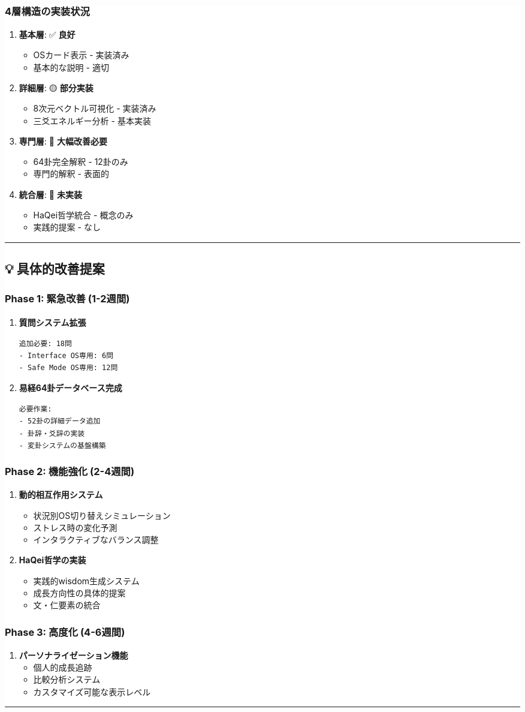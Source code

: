### 4層構造の実装状況

1. **基本層**: ✅ **良好**
   - OSカード表示 - 実装済み
   - 基本的な説明 - 適切

2. **詳細層**: 🟡 **部分実装**
   - 8次元ベクトル可視化 - 実装済み
   - 三爻エネルギー分析 - 基本実装

3. **専門層**: 🔴 **大幅改善必要**
   - 64卦完全解釈 - 12卦のみ
   - 専門的解釈 - 表面的

4. **統合層**: 🔴 **未実装**
   - HaQei哲学統合 - 概念のみ
   - 実践的提案 - なし

---

## 💡 具体的改善提案

### Phase 1: 緊急改善 (1-2週間)

1. **質問システム拡張**
   ```
   追加必要: 18問
   - Interface OS専用: 6問
   - Safe Mode OS専用: 12問
   ```

2. **易経64卦データベース完成**
   ```
   必要作業:
   - 52卦の詳細データ追加
   - 卦辞・爻辞の実装
   - 変卦システムの基盤構築
   ```

### Phase 2: 機能強化 (2-4週間)

1. **動的相互作用システム**
   - 状況別OS切り替えシミュレーション
   - ストレス時の変化予測
   - インタラクティブなバランス調整

2. **HaQei哲学の実装**
   - 実践的wisdom生成システム
   - 成長方向性の具体的提案
   - 文・仁要素の統合

### Phase 3: 高度化 (4-6週間)

1. **パーソナライゼーション機能**
   - 個人的成長追跡
   - 比較分析システム
   - カスタマイズ可能な表示レベル

---